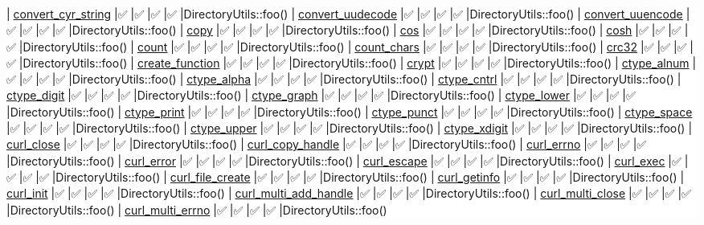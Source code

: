 | [convert_cyr_string](https://www.php.net/manual/en/function.convert-cyr-string.php) |:white_check_mark: |:white_check_mark: |:white_check_mark: |:white_check_mark: |DirectoryUtils::foo()
| [convert_uudecode](https://www.php.net/manual/en/function.convert-uudecode.php) |:white_check_mark: |:white_check_mark: |:white_check_mark: |:white_check_mark: |DirectoryUtils::foo()
| [convert_uuencode](https://www.php.net/manual/en/function.convert-uuencode.php) |:white_check_mark: |:white_check_mark: |:white_check_mark: |:white_check_mark: |DirectoryUtils::foo()
| [copy](https://www.php.net/manual/en/function.copy.php) |:white_check_mark: |:white_check_mark: |:white_check_mark: |:white_check_mark: |DirectoryUtils::foo()
| [cos](https://www.php.net/manual/en/function.cos.php) |:white_check_mark: |:white_check_mark: |:white_check_mark: |:white_check_mark: |DirectoryUtils::foo()
| [cosh](https://www.php.net/manual/en/function.cosh.php) |:white_check_mark: |:white_check_mark: |:white_check_mark: |:white_check_mark: |DirectoryUtils::foo()
| [count](https://www.php.net/manual/en/function.count.php) |:white_check_mark: |:white_check_mark: |:white_check_mark: |:white_check_mark: |DirectoryUtils::foo()
| [count_chars](https://www.php.net/manual/en/function.count-chars.php) |:white_check_mark: |:white_check_mark: |:white_check_mark: |:white_check_mark: |DirectoryUtils::foo()
| [crc32](https://www.php.net/manual/en/function.crc32.php) |:white_check_mark: |:white_check_mark: |:white_check_mark: |:white_check_mark: |DirectoryUtils::foo()
| [create_function](https://www.php.net/manual/en/function.create-function.php) |:white_check_mark: |:white_check_mark: |:white_check_mark: |:white_check_mark: |DirectoryUtils::foo()
| [crypt](https://www.php.net/manual/en/function.crypt.php) |:white_check_mark: |:white_check_mark: |:white_check_mark: |:white_check_mark: |DirectoryUtils::foo()
| [ctype_alnum](https://www.php.net/manual/en/function.ctype-alnum.php) |:white_check_mark: |:white_check_mark: |:white_check_mark: |:white_check_mark: |DirectoryUtils::foo()
| [ctype_alpha](https://www.php.net/manual/en/function.ctype-alpha.php) |:white_check_mark: |:white_check_mark: |:white_check_mark: |:white_check_mark: |DirectoryUtils::foo()
| [ctype_cntrl](https://www.php.net/manual/en/function.ctype-cntrl.php) |:white_check_mark: |:white_check_mark: |:white_check_mark: |:white_check_mark: |DirectoryUtils::foo()
| [ctype_digit](https://www.php.net/manual/en/function.ctype-digit.php) |:white_check_mark: |:white_check_mark: |:white_check_mark: |:white_check_mark: |DirectoryUtils::foo()
| [ctype_graph](https://www.php.net/manual/en/function.ctype-graph.php) |:white_check_mark: |:white_check_mark: |:white_check_mark: |:white_check_mark: |DirectoryUtils::foo()
| [ctype_lower](https://www.php.net/manual/en/function.ctype-lower.php) |:white_check_mark: |:white_check_mark: |:white_check_mark: |:white_check_mark: |DirectoryUtils::foo()
| [ctype_print](https://www.php.net/manual/en/function.ctype-print.php) |:white_check_mark: |:white_check_mark: |:white_check_mark: |:white_check_mark: |DirectoryUtils::foo()
| [ctype_punct](https://www.php.net/manual/en/function.ctype-punct.php) |:white_check_mark: |:white_check_mark: |:white_check_mark: |:white_check_mark: |DirectoryUtils::foo()
| [ctype_space](https://www.php.net/manual/en/function.ctype-space.php) |:white_check_mark: |:white_check_mark: |:white_check_mark: |:white_check_mark: |DirectoryUtils::foo()
| [ctype_upper](https://www.php.net/manual/en/function.ctype-upper.php) |:white_check_mark: |:white_check_mark: |:white_check_mark: |:white_check_mark: |DirectoryUtils::foo()
| [ctype_xdigit](https://www.php.net/manual/en/function.ctype-xdigit.php) |:white_check_mark: |:white_check_mark: |:white_check_mark: |:white_check_mark: |DirectoryUtils::foo()
| [curl_close](https://www.php.net/manual/en/function.curl-close.php) |:white_check_mark: |:white_check_mark: |:white_check_mark: |:white_check_mark: |DirectoryUtils::foo()
| [curl_copy_handle](https://www.php.net/manual/en/function.curl-copy-handle.php) |:white_check_mark: |:white_check_mark: |:white_check_mark: |:white_check_mark: |DirectoryUtils::foo()
| [curl_errno](https://www.php.net/manual/en/function.curl-errno.php) |:white_check_mark: |:white_check_mark: |:white_check_mark: |:white_check_mark: |DirectoryUtils::foo()
| [curl_error](https://www.php.net/manual/en/function.curl-error.php) |:white_check_mark: |:white_check_mark: |:white_check_mark: |:white_check_mark: |DirectoryUtils::foo()
| [curl_escape](https://www.php.net/manual/en/function.curl-escape.php) |:white_check_mark: |:white_check_mark: |:white_check_mark: |:white_check_mark: |DirectoryUtils::foo()
| [curl_exec](https://www.php.net/manual/en/function.curl-exec.php) |:white_check_mark: |:white_check_mark: |:white_check_mark: |:white_check_mark: |DirectoryUtils::foo()
| [curl_file_create](https://www.php.net/manual/en/function.curl-file-create.php) |:white_check_mark: |:white_check_mark: |:white_check_mark: |:white_check_mark: |DirectoryUtils::foo()
| [curl_getinfo](https://www.php.net/manual/en/function.curl-getinfo.php) |:white_check_mark: |:white_check_mark: |:white_check_mark: |:white_check_mark: |DirectoryUtils::foo()
| [curl_init](https://www.php.net/manual/en/function.curl-init.php) |:white_check_mark: |:white_check_mark: |:white_check_mark: |:white_check_mark: |DirectoryUtils::foo()
| [curl_multi_add_handle](https://www.php.net/manual/en/function.curl-multi-add-handle.php) |:white_check_mark: |:white_check_mark: |:white_check_mark: |:white_check_mark: |DirectoryUtils::foo()
| [curl_multi_close](https://www.php.net/manual/en/function.curl-multi-close.php) |:white_check_mark: |:white_check_mark: |:white_check_mark: |:white_check_mark: |DirectoryUtils::foo()
| [curl_multi_errno](https://www.php.net/manual/en/function.curl-multi-errno.php) |:white_check_mark: |:white_check_mark: |:white_check_mark: |:white_check_mark: |DirectoryUtils::foo()